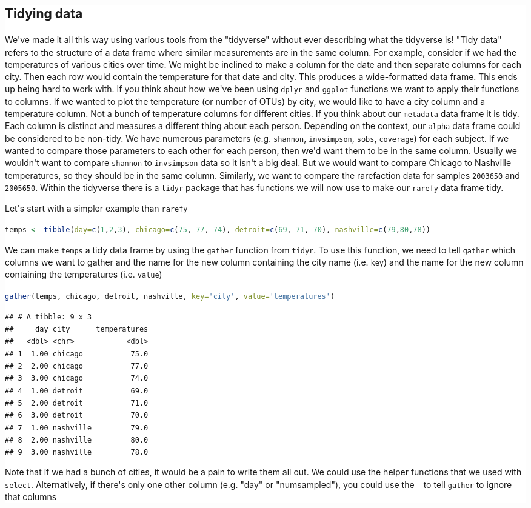 
## Tidying data
We've made it all this way using various tools from the "tidyverse" without ever describing what the tidyverse is! "Tidy data" refers to the structure of a data frame where similar measurements are in the same column. For example, consider if we had the temperatures of various cities over time. We might be inclined to make a column for the date and then separate columns for each city. Then each row would contain the temperature for that date and city. This produces a wide-formatted data frame. This ends up being hard to work with. If you think about how we've been using `dplyr` and `ggplot` functions we want to apply their functions to columns. If we wanted to plot the temperature (or number of OTUs) by city, we would like to have a city column and a temperature column. Not a bunch of temperature columns for different cities. If you think about our `metadata` data frame it is tidy. Each column is distinct and measures a different thing about each person. Depending on the context, our `alpha` data frame could be considered to be non-tidy. We have numerous parameters (e.g. `shannon`, `invsimpson`, `sobs`, `coverage`) for each subject. If we wanted to compare those parameters to each other for each person, then we'd want them to be in the same column. Usually we wouldn't want to compare `shannon` to `invsimpson` data so it isn't a big deal. But we would want to compare Chicago to Nashville temperatures, so they should be in the same column. Similarly, we want to compare the rarefaction data for samples `2003650` and `2005650`. Within the tidyverse there is a `tidyr` package that has functions we will now use to make our `rarefy` data frame tidy.

Let's start with a simpler example than `rarefy`


```r
temps <- tibble(day=c(1,2,3), chicago=c(75, 77, 74), detroit=c(69, 71, 70), nashville=c(79,80,78))
```

We can make `temps` a tidy data frame by using the `gather` function from `tidyr`. To use this function, we need to tell `gather` which columns we want to gather and the name for the new column containing the city name (i.e. `key`) and the name for the new column containing the temperatures (i.e. `value`)


```r
gather(temps, chicago, detroit, nashville, key='city', value='temperatures')
```

```
## # A tibble: 9 x 3
##     day city      temperatures
##   <dbl> <chr>            <dbl>
## 1  1.00 chicago           75.0
## 2  2.00 chicago           77.0
## 3  3.00 chicago           74.0
## 4  1.00 detroit           69.0
## 5  2.00 detroit           71.0
## 6  3.00 detroit           70.0
## 7  1.00 nashville         79.0
## 8  2.00 nashville         80.0
## 9  3.00 nashville         78.0
```

Note that if we had a bunch of cities, it would be a pain to write them all out. We could use the helper functions that we used with `select`. Alternatively, if there's only one other column (e.g. "day" or "numsampled"), you could use the `-` to tell `gather` to ignore that columns
